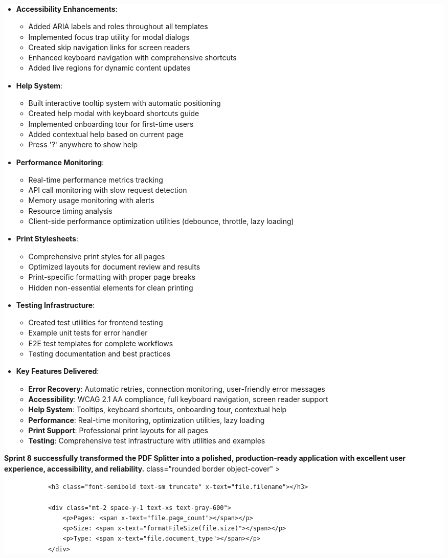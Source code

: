   - **Accessibility Enhancements**:
    - Added ARIA labels and roles throughout all templates
    - Implemented focus trap utility for modal dialogs
    - Created skip navigation links for screen readers
    - Enhanced keyboard navigation with comprehensive shortcuts
    - Added live regions for dynamic content updates

  - **Help System**:
    - Built interactive tooltip system with automatic positioning
    - Created help modal with keyboard shortcuts guide
    - Implemented onboarding tour for first-time users
    - Added contextual help based on current page
    - Press '?' anywhere to show help

  - **Performance Monitoring**:
    - Real-time performance metrics tracking
    - API call monitoring with slow request detection
    - Memory usage monitoring with alerts
    - Resource timing analysis
    - Client-side performance optimization utilities (debounce, throttle, lazy loading)

  - **Print Stylesheets**:
    - Comprehensive print styles for all pages
    - Optimized layouts for document review and results
    - Print-specific formatting with proper page breaks
    - Hidden non-essential elements for clean printing

  - **Testing Infrastructure**:
    - Created test utilities for frontend testing
    - Example unit tests for error handler
    - E2E test templates for complete workflows
    - Testing documentation and best practices

- **Key Features Delivered**:
  - **Error Recovery**: Automatic retries, connection monitoring, user-friendly error messages
  - **Accessibility**: WCAG 2.1 AA compliance, full keyboard navigation, screen reader support
  - **Help System**: Tooltips, keyboard shortcuts, onboarding tour, contextual help
  - **Performance**: Real-time monitoring, optimization utilities, lazy loading
  - **Print Support**: Professional print layouts for all pages
  - **Testing**: Comprehensive test infrastructure with utilities and examples

**Sprint 8 successfully transformed the PDF Splitter into a polished, production-ready application with excellent user experience, accessibility, and reliability.**
                        class="rounded border object-cover"
                    >
                </div>

                <h3 class="font-semibold text-sm truncate" x-text="file.filename"></h3>

                <div class="mt-2 space-y-1 text-xs text-gray-600">
                    <p>Pages: <span x-text="file.page_count"></span></p>
                    <p>Size: <span x-text="formatFileSize(file.size)"></span></p>
                    <p>Type: <span x-text="file.document_type"></span></p>
                </div>
